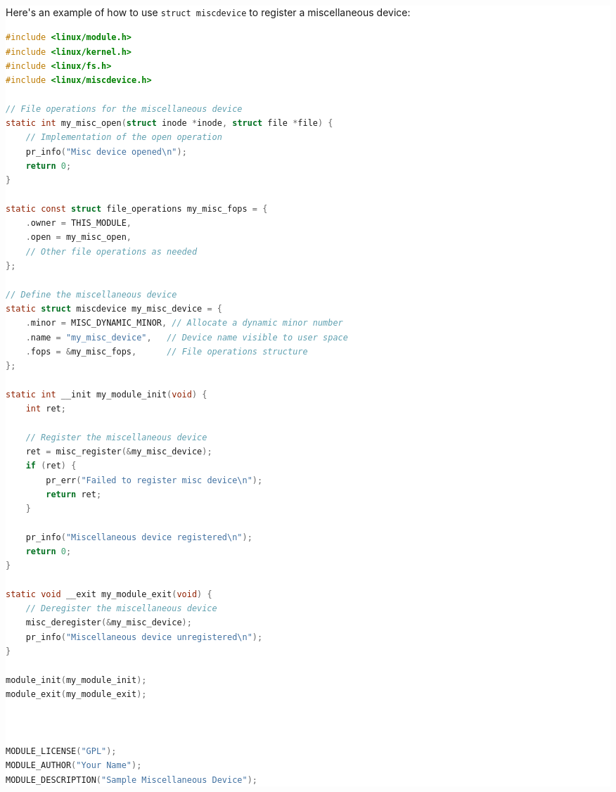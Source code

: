 Here's an example of how to use `struct miscdevice` to register a miscellaneous device:

```c
#include <linux/module.h>
#include <linux/kernel.h>
#include <linux/fs.h>
#include <linux/miscdevice.h>

// File operations for the miscellaneous device
static int my_misc_open(struct inode *inode, struct file *file) {
    // Implementation of the open operation
    pr_info("Misc device opened\n");
    return 0;
}

static const struct file_operations my_misc_fops = {
    .owner = THIS_MODULE,
    .open = my_misc_open,
    // Other file operations as needed
};

// Define the miscellaneous device
static struct miscdevice my_misc_device = {
    .minor = MISC_DYNAMIC_MINOR, // Allocate a dynamic minor number
    .name = "my_misc_device",   // Device name visible to user space
    .fops = &my_misc_fops,      // File operations structure
};

static int __init my_module_init(void) {
    int ret;

    // Register the miscellaneous device
    ret = misc_register(&my_misc_device);
    if (ret) {
        pr_err("Failed to register misc device\n");
        return ret;
    }

    pr_info("Miscellaneous device registered\n");
    return 0;
}

static void __exit my_module_exit(void) {
    // Deregister the miscellaneous device
    misc_deregister(&my_misc_device);
    pr_info("Miscellaneous device unregistered\n");
}

module_init(my_module_init);
module_exit(my_module_exit);



MODULE_LICENSE("GPL");
MODULE_AUTHOR("Your Name");
MODULE_DESCRIPTION("Sample Miscellaneous Device");
```
